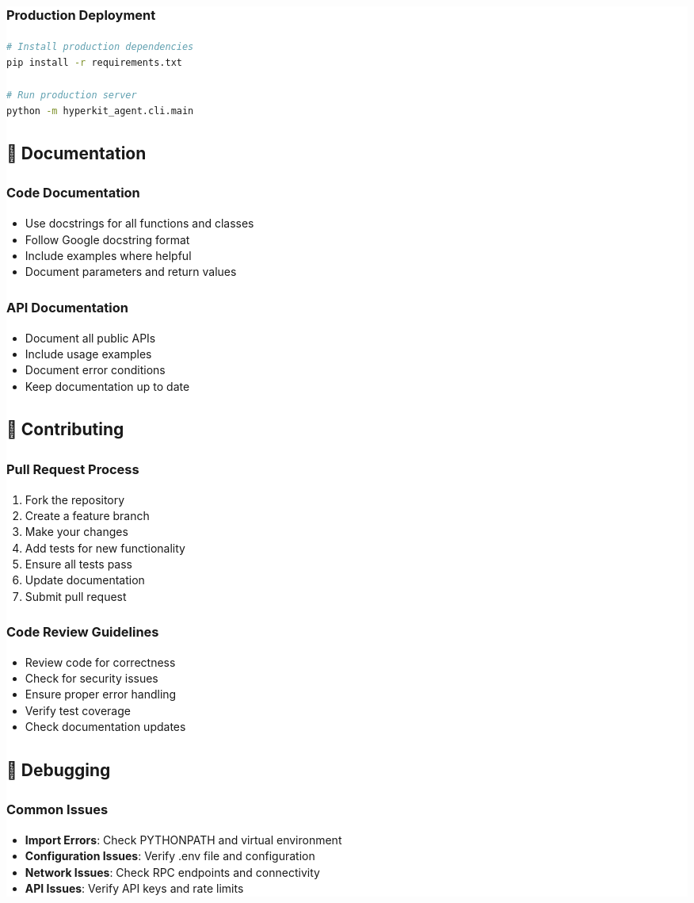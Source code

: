 ### **Production Deployment**
```bash
# Install production dependencies
pip install -r requirements.txt

# Run production server
python -m hyperkit_agent.cli.main
```

## 📝 Documentation

### **Code Documentation**
- Use docstrings for all functions and classes
- Follow Google docstring format
- Include examples where helpful
- Document parameters and return values

### **API Documentation**
- Document all public APIs
- Include usage examples
- Document error conditions
- Keep documentation up to date

## 🔄 Contributing

### **Pull Request Process**
1. Fork the repository
2. Create a feature branch
3. Make your changes
4. Add tests for new functionality
5. Ensure all tests pass
6. Update documentation
7. Submit pull request

### **Code Review Guidelines**
- Review code for correctness
- Check for security issues
- Ensure proper error handling
- Verify test coverage
- Check documentation updates

## 🐛 Debugging

### **Common Issues**
- **Import Errors**: Check PYTHONPATH and virtual environment
- **Configuration Issues**: Verify .env file and configuration
- **Network Issues**: Check RPC endpoints and connectivity
- **API Issues**: Verify API keys and rate limits
